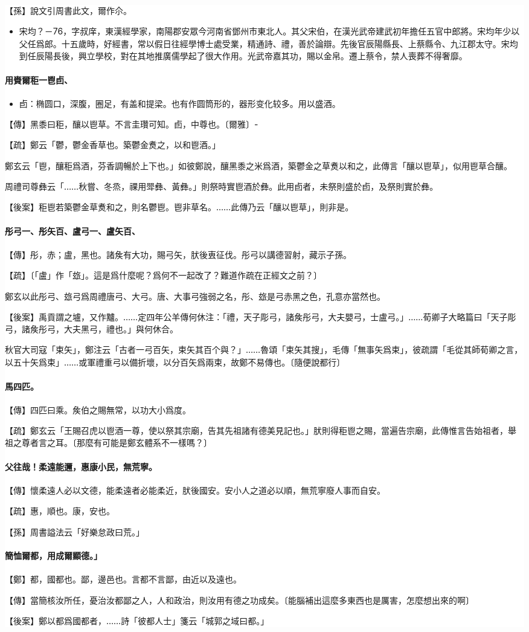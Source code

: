 【孫】<v>說文</v>引<v>周書</v>此文，爾作尒。

- 宋均<n>？－76</n>，字叔庠，東漢經學家，南陽郡安眾<n>今河南省鄧州市東北</n>人。其父宋伯，在漢光武帝建武初年擔任五官中郎將。宋均年少以父任爲郎。十五歲時，好經書，常以假日往經學博士處受業，精通<v>詩</v>、<v>禮</v>，善於論辯。先後官辰陽縣長、上蔡縣令、九江郡太守。宋均到任辰陽長後，興立學校，對在其地推廣儒學起了很大作用。光武帝嘉其功，賜以金帛。遷上蔡令，禁人喪葬不得奢靡。


#### 用賚爾秬一鬯卣、

- 卣：椭圆口，深腹，圈足，有盖和提梁。也有作圆筒形的，器形变化较多。用以盛酒。

【傳】黑黍曰秬，釀以鬯草。不言圭瓚可知。卣，中尊也。〔爾雅〕-

【疏】鄭云「鬱，鬱金香草也。築鬱金煑之，以和鬯酒。」

鄭玄云「鬯，釀秬爲酒，芬香調暢於上下也。」如彼鄭說，釀黑黍之米爲酒，築鬱金之草煑以和之，此傳言「釀以鬯草」，似用鬯草合釀。

<v>周禮</v><v>司尊彝</v>云「……秋嘗、冬烝，祼用斝彝、黃彝。」則祭時實鬯酒於彝。此用卣者，未祭則盛於卣，及祭則實於彝。

【後案】秬鬯若築鬱金草煑和之，則名鬱鬯。鬯非草名。……此傳乃云「釀以鬯草」，則非是。

#### 彤弓一、彤矢百、盧弓一、盧矢百、

【傳】彤，赤；盧，黑也。諸矦有大功，賜弓矢，肰後叀征伐。彤弓以講德習射，藏示子孫。

【疏】〔「盧」作「玈」。這是爲什麼呢？爲何不一起改了？難道作疏在正經文之前？〕

鄭玄以此彤弓、玈弓爲<v>周禮</v>唐弓、大弓。唐、大事弓強弱之名，彤、玈是弓赤黑之色，孔意亦當然也。

【後案】<v>禹貢</v>謂之壚，又作黸。……定四年<v>公羊傳</v>何休注：「禮，天子彫弓，諸矦彤弓，大夫嬰弓，士盧弓。」……<v>荀卿子</v><v>大略篇</v>曰「天子彫弓，諸矦彤弓，大夫黑弓，禮也。」與何休合。

<v>秋官</v><v>大司寇</v>「束矢」，鄭注云「古者一弓百矢，束矢其百个與？」……<v>魯頌</v>「束矢其搜」，毛傳「無事矢爲束」，彼疏謂「毛從其師荀卿之言，以五十矢爲束」……或軍禮重弓以備折壞，以分百矢爲兩束，故鄭不易傳也。〔隨便說都行〕

#### 馬四匹。

【傳】四匹曰乘。矦伯之賜無常，以功大小爲度。

【疏】鄭玄云「王賜召虎以鬯酒一尊，使以祭其宗廟，告其先祖諸有德美見記也。」肰則得秬鬯之賜，當遍告宗廟，此傳惟言告始祖者，舉祖之尊者言之耳。〔那麼有可能是鄭玄體系不一樣嗎？〕

#### 父往哉！柔遠能邇，惠康小民，無荒寧。

【傳】懷柔遠人必以文德，能柔遠者必能柔近，肰後國安。安小人之道必以順，無荒寧廢人事而自安。

【疏】惠，順也。康，安也。

【孫】<v>周書</v><v>謚法</v>云「好樂怠政曰荒。」

#### 簡恤爾都，用成爾顯德。」

【鄭】都，國都也。鄙，邊邑也。言都不言鄙，由近以及遠也。

【傳】當簡核汝所任，憂治汝都鄙之人，人和政治，則汝用有德之功成矣。〔能腦補出這麼多東西也是厲害，怎麼想出來的啊〕

【後案】鄭以都爲國都者，……<v>詩</v>「彼都人士」箋云「城郭之域曰都。」
